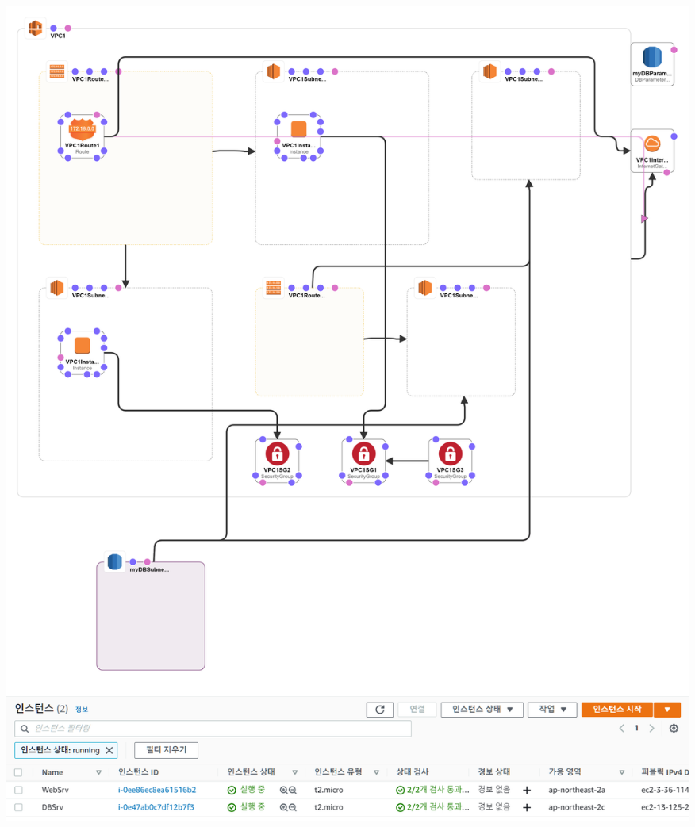

![](../images/b9a3a966-6e8b-487e-97f1-924415a36afb-image-20210717210928884.png)


![](../images/8a26276d-d84b-45e8-a293-cdba7864cec5-image-20210717212126406.png)
